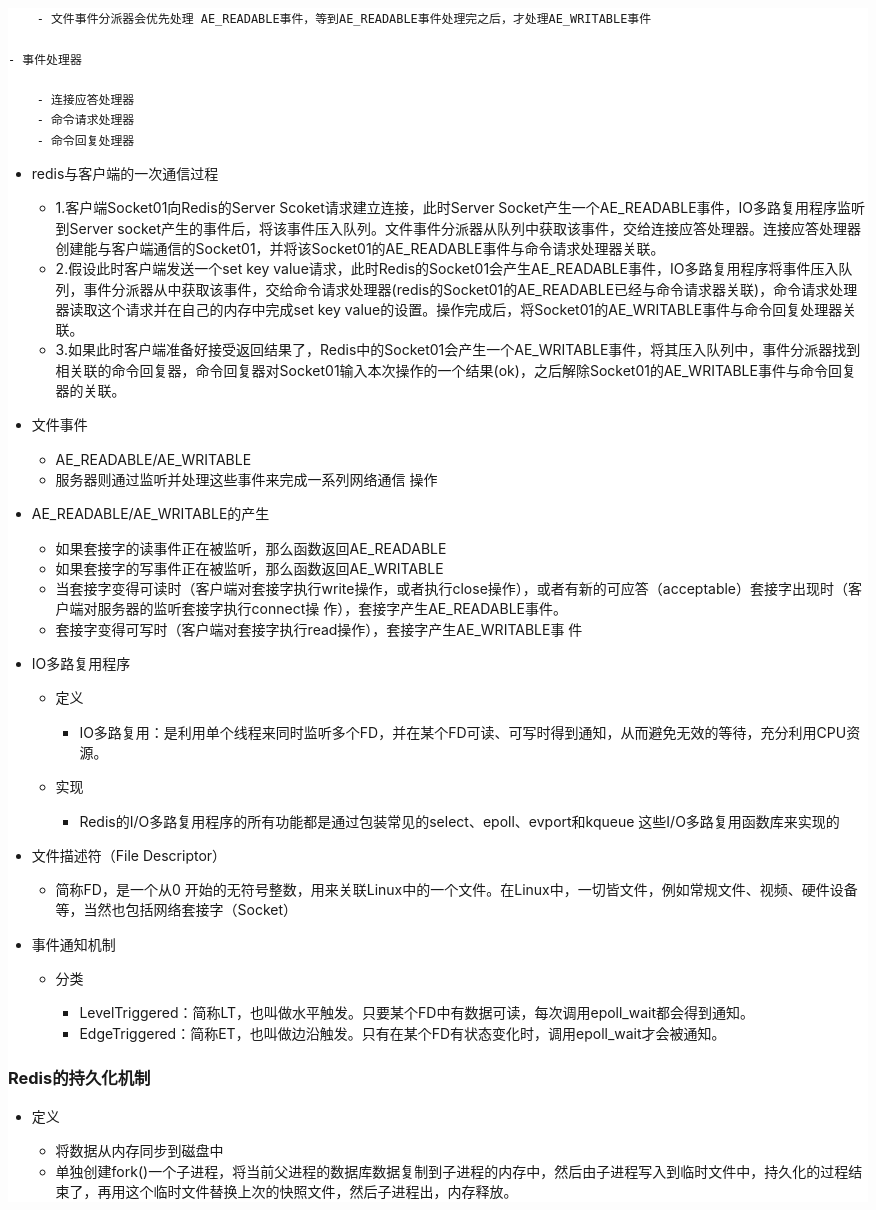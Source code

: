 		- 文件事件分派器会优先处理 AE_READABLE事件，等到AE_READABLE事件处理完之后，才处理AE_WRITABLE事件

	- 事件处理器

		- 连接应答处理器
		- 命令请求处理器
		- 命令回复处理器

- redis与客户端的一次通信过程

	- 1.客户端Socket01向Redis的Server Scoket请求建立连接，此时Server Socket产生一个AE_READABLE事件，IO多路复用程序监听到Server socket产生的事件后，将该事件压入队列。文件事件分派器从队列中获取该事件，交给连接应答处理器。连接应答处理器创建能与客户端通信的Socket01，并将该Socket01的AE_READABLE事件与命令请求处理器关联。
	- 2.假设此时客户端发送一个set key value请求，此时Redis的Socket01会产生AE_READABLE事件，IO多路复用程序将事件压入队列，事件分派器从中获取该事件，交给命令请求处理器(redis的Socket01的AE_READABLE已经与命令请求器关联)，命令请求处理器读取这个请求并在自己的内存中完成set key value的设置。操作完成后，将Socket01的AE_WRITABLE事件与命令回复处理器关联。
	- 3.如果此时客户端准备好接受返回结果了，Redis中的Socket01会产生一个AE_WRITABLE事件，将其压入队列中，事件分派器找到相关联的命令回复器，命令回复器对Socket01输入本次操作的一个结果(ok)，之后解除Socket01的AE_WRITABLE事件与命令回复器的关联。

- 文件事件

	-  AE_READABLE/AE_WRITABLE
	- 服务器则通过监听并处理这些事件来完成一系列网络通信 操作

-  AE_READABLE/AE_WRITABLE的产生

	- 如果套接字的读事件正在被监听，那么函数返回AE_READABLE
	- 如果套接字的写事件正在被监听，那么函数返回AE_WRITABLE
	- 当套接字变得可读时（客户端对套接字执行write操作，或者执行close操作），或者有新的可应答（acceptable）套接字出现时（客户端对服务器的监听套接字执行connect操 作），套接字产生AE_READABLE事件。
	- 套接字变得可写时（客户端对套接字执行read操作），套接字产生AE_WRITABLE事 件

- IO多路复用程序

	- 定义

		- IO多路复用：是利用单个线程来同时监听多个FD，并在某个FD可读、可写时得到通知，从而避免无效的等待，充分利用CPU资源。

	- 实现

		- Redis的I/O多路复用程序的所有功能都是通过包装常见的select、epoll、evport和kqueue 这些I/O多路复用函数库来实现的

- 文件描述符（File Descriptor）

	- 简称FD，是一个从0 开始的无符号整数，用来关联Linux中的一个文件。在Linux中，一切皆文件，例如常规文件、视频、硬件设备等，当然也包括网络套接字（Socket）

- 事件通知机制

	- 分类

		- LevelTriggered：简称LT，也叫做水平触发。只要某个FD中有数据可读，每次调用epoll_wait都会得到通知。
		- EdgeTriggered：简称ET，也叫做边沿触发。只有在某个FD有状态变化时，调用epoll_wait才会被通知。

### Redis的持久化机制

- 定义

	- 将数据从内存同步到磁盘中
	- 单独创建fork()一个子进程，将当前父进程的数据库数据复制到子进程的内存中，然后由子进程写入到临时文件中，持久化的过程结束了，再用这个临时文件替换上次的快照文件，然后子进程出，内存释放。
